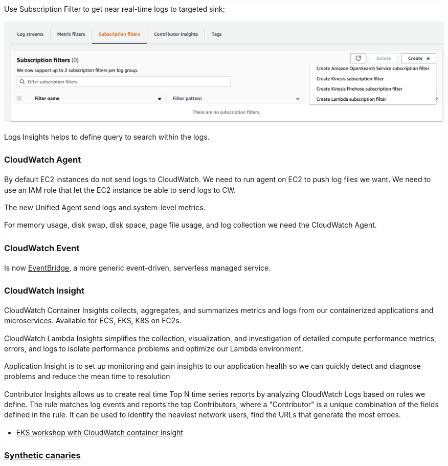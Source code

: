 Use Subscription Filter to get near real-time logs to targeted sink:

![](./images/cw-subscription.png)


Logs Insights helps to define query to search within the logs. 

### CloudWatch Agent

By default EC2 instances do not send logs to CloudWatch. We need to run agent on EC2 to push log files we want. We need to use an IAM role that let the EC2 instance be able to send logs to CW.

The new Unified Agent send logs and system-level metrics. 

For memory usage, disk swap, disk space, page file usage, and log collection we need the CloudWatch Agent.

### CloudWatch Event 

Is now [EventBridge](../serverless/eventbridge.md), a more generic event-driven, serverless managed service.


### CloudWatch Insight

CloudWatch Container Insights collects, aggregates, and summarizes metrics and logs from our containerized applications and microservices. Available for ECS, EKS, K8S on EC2s. 

CloudWatch Lambda Insights simplifies the collection, visualization, and investigation of detailed compute performance metrics, errors, and logs to isolate performance problems and optimize our Lambda environment.

Application Insight is to set up monitoring and gain insights to our application health so we can quickly detect and diagnose problems and reduce the mean time to resolution

Contributor Insights allows us to create real time Top N time series reports by analyzing CloudWatch Logs based on rules we define. The rule matches log events and reports the top Contributors, where a "Contributor" is a unique combination of the fields defined in the rule. It can be used to identify the heaviest network users, find the URLs that generate the most erroes.

* [EKS workshop with CloudWatch container insight](https://www.eksworkshop.com/intermediate/250_cloudwatch_container_insights/)

### [Synthetic canaries](https://docs.aws.amazon.com/AmazonCloudWatch/latest/monitoring/CloudWatch_Synthetics_Canaries.html)
